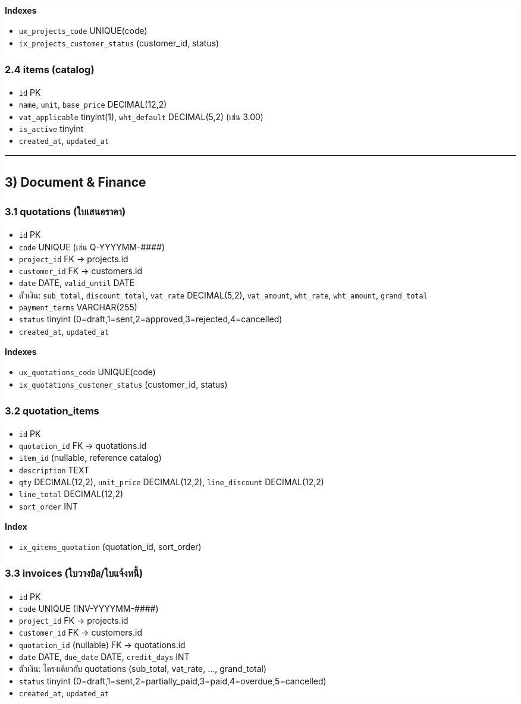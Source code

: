 **Indexes**
- `ux_projects_code` UNIQUE(code)
- `ix_projects_customer_status` (customer_id, status)

### 2.4 items (catalog)
- `id` PK
- `name`, `unit`, `base_price` DECIMAL(12,2)
- `vat_applicable` tinyint(1), `wht_default` DECIMAL(5,2) (เช่น 3.00)
- `is_active` tinyint
- `created_at`, `updated_at`

---

## 3) Document & Finance
### 3.1 quotations (ใบเสนอราคา)
- `id` PK
- `code` UNIQUE (เช่น Q-YYYYMM-####)
- `project_id` FK → projects.id
- `customer_id` FK → customers.id
- `date` DATE, `valid_until` DATE
- ตัวเงิน: `sub_total`, `discount_total`, `vat_rate` DECIMAL(5,2), `vat_amount`, `wht_rate`, `wht_amount`, `grand_total`
- `payment_terms` VARCHAR(255)
- `status` tinyint (0=draft,1=sent,2=approved,3=rejected,4=cancelled)
- `created_at`, `updated_at`

**Indexes**
- `ux_quotations_code` UNIQUE(code)
- `ix_quotations_customer_status` (customer_id, status)

### 3.2 quotation_items
- `id` PK
- `quotation_id` FK → quotations.id
- `item_id` (nullable, reference catalog)
- `description` TEXT
- `qty` DECIMAL(12,2), `unit_price` DECIMAL(12,2), `line_discount` DECIMAL(12,2)
- `line_total` DECIMAL(12,2)
- `sort_order` INT

**Index**
- `ix_qitems_quotation` (quotation_id, sort_order)

### 3.3 invoices (ใบวางบิล/ใบแจ้งหนี้)
- `id` PK
- `code` UNIQUE (INV-YYYYMM-####)
- `project_id` FK → projects.id
- `customer_id` FK → customers.id
- `quotation_id` (nullable) FK → quotations.id
- `date` DATE, `due_date` DATE, `credit_days` INT
- ตัวเงิน: โครงเดียวกับ quotations (sub_total, vat_rate, …, grand_total)
- `status` tinyint (0=draft,1=sent,2=partially_paid,3=paid,4=overdue,5=cancelled)
- `created_at`, `updated_at`
